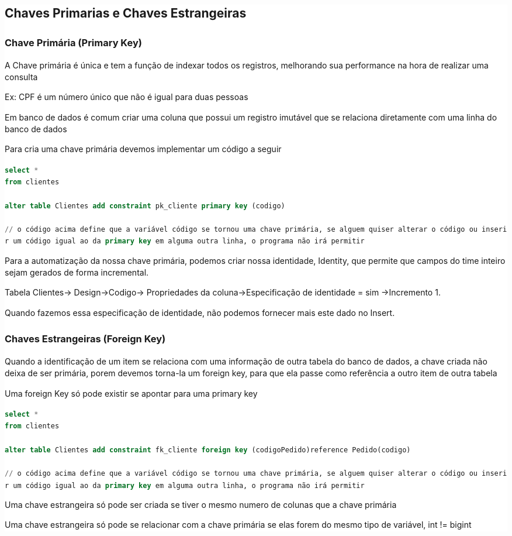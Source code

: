 ## Chaves Primarias e Chaves Estrangeiras

### Chave Primária (Primary Key)

A Chave primária é única e tem a função de indexar todos os registros, melhorando sua performance na hora de realizar uma consulta

Ex: CPF é um número único que não é igual para duas pessoas

Em banco de dados é comum criar uma coluna que possui um registro imutável que se relaciona diretamente com uma linha do banco de dados

Para cria uma chave primária devemos implementar um código a seguir

```sql
select * 
from clientes

alter table Clientes add constraint pk_cliente primary key (codigo)

// o código acima define que a variável código se tornou uma chave primária, se alguem quiser alterar o código ou inserir um código igual ao da primary key em alguma outra linha, o programa não irá permitir
```

Para a automatização da nossa chave primária, podemos criar nossa identidade, Identity, que permite que campos do time inteiro sejam gerados de forma incremental.

Tabela Clientes-> Design->Codigo-> Propriedades da coluna->Especificação de identidade = sim ->Incremento 1.

Quando fazemos essa especificação de identidade, não podemos fornecer mais este dado no Insert.

### Chaves Estrangeiras (Foreign Key)

Quando a identificação de um item se relaciona com uma informação de outra tabela do banco de dados, a chave criada não deixa de ser primária, porem devemos torna-la um foreign key, para que ela passe como referência a outro item de outra tabela

Uma foreign Key só pode existir se apontar para uma primary key

```sql
select * 
from clientes

alter table Clientes add constraint fk_cliente foreign key (codigoPedido)reference Pedido(codigo)

// o código acima define que a variável código se tornou uma chave primária, se alguem quiser alterar o código ou inserir um código igual ao da primary key em alguma outra linha, o programa não irá permitir
```

Uma chave estrangeira só pode ser criada se tiver o mesmo numero de colunas que a chave primária 

Uma chave estrangeira só pode se relacionar com a chave primária se elas forem do mesmo tipo de variável, int != bigint
